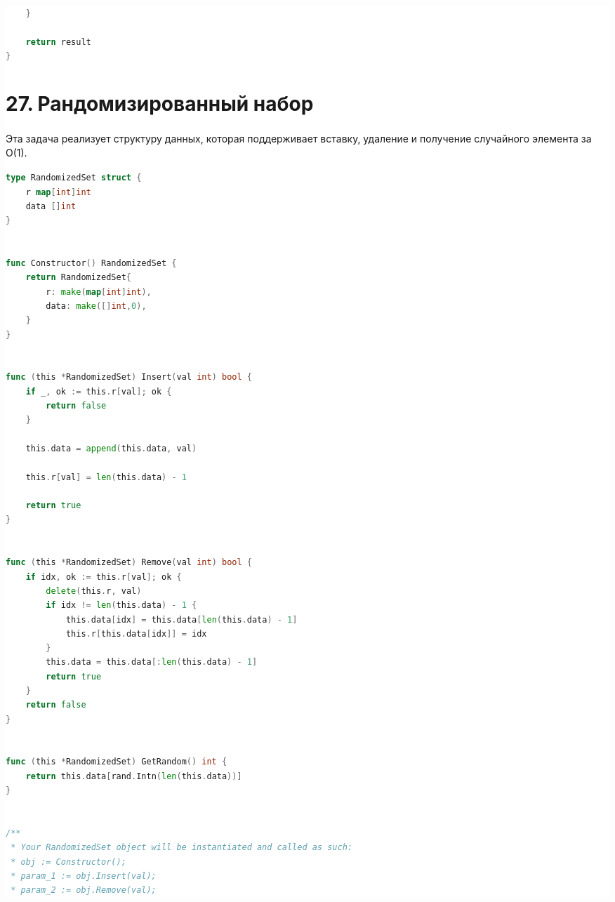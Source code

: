 ```go
    }

    return result
}
```

# 27. Рандомизированный набор

Эта задача реализует структуру данных, которая поддерживает вставку, удаление и получение случайного элемента за O(1).

```go
type RandomizedSet struct {
    r map[int]int
    data []int
}


func Constructor() RandomizedSet {
    return RandomizedSet{
        r: make(map[int]int),
        data: make([]int,0),
    }
}


func (this *RandomizedSet) Insert(val int) bool {
    if _, ok := this.r[val]; ok {
        return false
    }

    this.data = append(this.data, val)

    this.r[val] = len(this.data) - 1

    return true
}


func (this *RandomizedSet) Remove(val int) bool {
    if idx, ok := this.r[val]; ok {
        delete(this.r, val)
        if idx != len(this.data) - 1 {
            this.data[idx] = this.data[len(this.data) - 1]
            this.r[this.data[idx]] = idx
        }
        this.data = this.data[:len(this.data) - 1]
        return true
    }
    return false
}


func (this *RandomizedSet) GetRandom() int {
    return this.data[rand.Intn(len(this.data))]
}


/**
 * Your RandomizedSet object will be instantiated and called as such:
 * obj := Constructor();
 * param_1 := obj.Insert(val);
 * param_2 := obj.Remove(val);
```